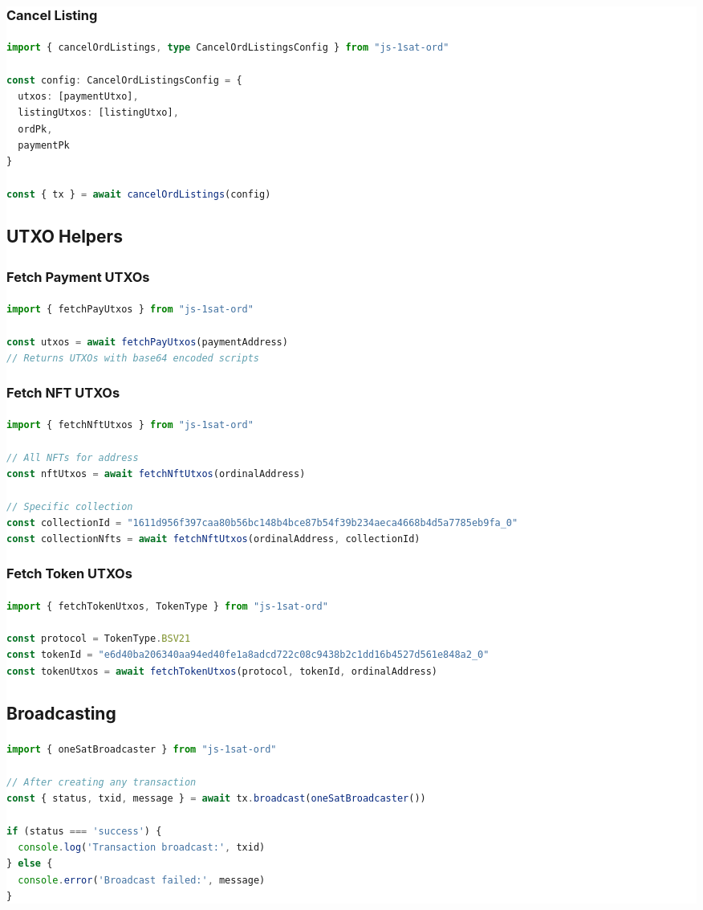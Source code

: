 ### Cancel Listing
```typescript
import { cancelOrdListings, type CancelOrdListingsConfig } from "js-1sat-ord"

const config: CancelOrdListingsConfig = { 
  utxos: [paymentUtxo], 
  listingUtxos: [listingUtxo], 
  ordPk, 
  paymentPk 
}

const { tx } = await cancelOrdListings(config)
```

## UTXO Helpers

### Fetch Payment UTXOs
```typescript
import { fetchPayUtxos } from "js-1sat-ord"

const utxos = await fetchPayUtxos(paymentAddress)
// Returns UTXOs with base64 encoded scripts
```

### Fetch NFT UTXOs
```typescript
import { fetchNftUtxos } from "js-1sat-ord"

// All NFTs for address
const nftUtxos = await fetchNftUtxos(ordinalAddress)

// Specific collection
const collectionId = "1611d956f397caa80b56bc148b4bce87b54f39b234aeca4668b4d5a7785eb9fa_0"
const collectionNfts = await fetchNftUtxos(ordinalAddress, collectionId)
```

### Fetch Token UTXOs
```typescript
import { fetchTokenUtxos, TokenType } from "js-1sat-ord"

const protocol = TokenType.BSV21
const tokenId = "e6d40ba206340aa94ed40fe1a8adcd722c08c9438b2c1dd16b4527d561e848a2_0"
const tokenUtxos = await fetchTokenUtxos(protocol, tokenId, ordinalAddress)
```

## Broadcasting

```typescript
import { oneSatBroadcaster } from "js-1sat-ord"

// After creating any transaction
const { status, txid, message } = await tx.broadcast(oneSatBroadcaster())

if (status === 'success') {
  console.log('Transaction broadcast:', txid)
} else {
  console.error('Broadcast failed:', message)
}
```
